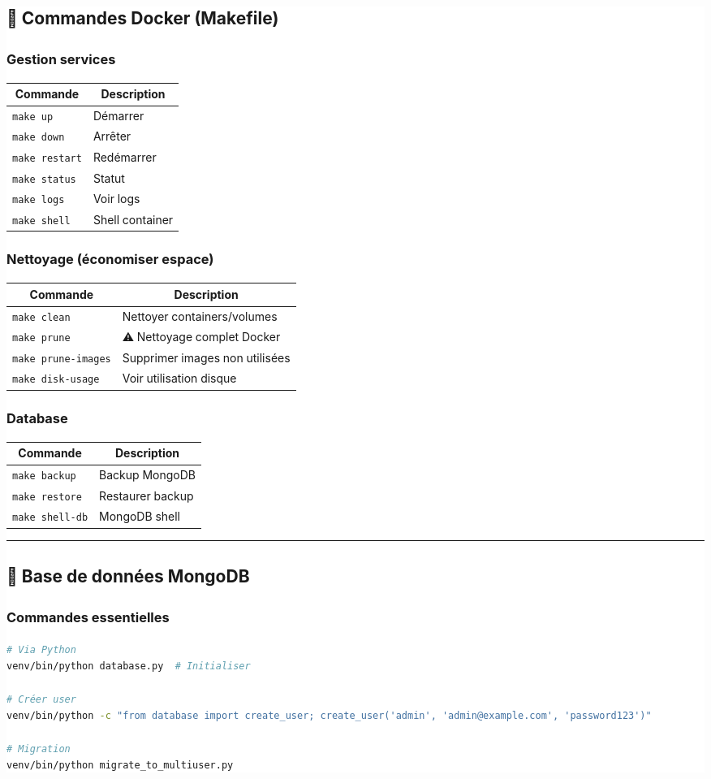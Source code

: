 
## 🐳 Commandes Docker (Makefile)

### Gestion services

| Commande | Description |
|----------|-------------|
| `make up` | Démarrer |
| `make down` | Arrêter |
| `make restart` | Redémarrer |
| `make status` | Statut |
| `make logs` | Voir logs |
| `make shell` | Shell container |

### Nettoyage (économiser espace)

| Commande | Description |
|----------|-------------|
| `make clean` | Nettoyer containers/volumes |
| `make prune` | ⚠️ Nettoyage complet Docker |
| `make prune-images` | Supprimer images non utilisées |
| `make disk-usage` | Voir utilisation disque |

### Database

| Commande | Description |
|----------|-------------|
| `make backup` | Backup MongoDB |
| `make restore` | Restaurer backup |
| `make shell-db` | MongoDB shell |

---

## 💾 Base de données MongoDB

### Commandes essentielles

```bash
# Via Python
venv/bin/python database.py  # Initialiser

# Créer user
venv/bin/python -c "from database import create_user; create_user('admin', 'admin@example.com', 'password123')"

# Migration
venv/bin/python migrate_to_multiuser.py
```

